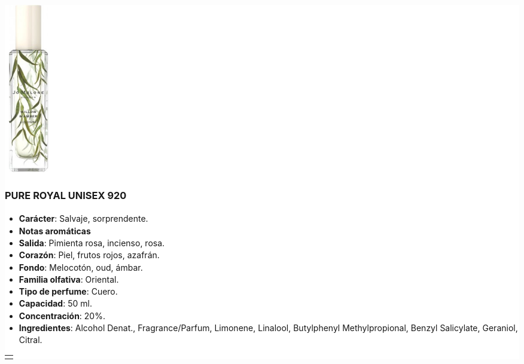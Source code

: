 <img src="./img/o919.jpg" width="80" height="280">
</td>

</tr>
</tbody>
</table>


### PURE ROYAL UNISEX 920

- **Carácter**: Salvaje, sorprendente.
- **Notas aromáticas**
- **Salida**: Pimienta rosa, incienso, rosa.
- **Corazón**: Piel, frutos rojos, azafrán.
- **Fondo**: Melocotón, oud, ámbar.
- **Familia olfativa**: Oriental.
- **Tipo de perfume**: Cuero.
- **Capacidad**: 50 ml.
- **Concentración**: 20%.
- **Ingredientes**: Alcohol Denat., Fragrance/Parfum, Limonene, Linalool, Butylphenyl Methylpropional, Benzyl Salicylate, Geraniol, Citral.


<table class="tablem" cellspacing="8" cellpadding="8">

<tbody>

<tr>

<td width="">
